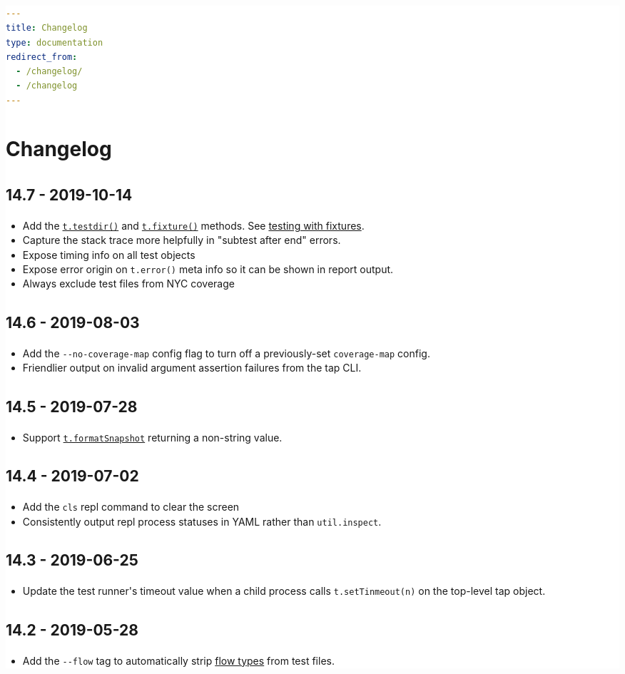 ```yaml
---
title: Changelog
type: documentation
redirect_from:
  - /changelog/
  - /changelog
---
```


# Changelog

## 14.7 - 2019-10-14

* Add the [`t.testdir()`](/docs/api/#ttestdirfixtures) and
  [`t.fixture()`](/docs/api/#tfixturetype-content) methods.  See [testing
  with fixtures](/docs/api/fixtures/).
* Capture the stack trace more helpfully in "subtest after end" errors.
* Expose timing info on all test objects
* Expose error origin on `t.error()` meta info so it can be shown in report
  output.
* Always exclude test files from NYC coverage

## 14.6 - 2019-08-03

* Add the `--no-coverage-map` config flag to turn off a previously-set
  `coverage-map` config.
* Friendlier output on invalid argument assertion failures from the tap
  CLI.

## 14.5 - 2019-07-28

* Support [`t.formatSnapshot`](/docs/api/#tformatsnapshot--function)
  returning a non-string value.

## 14.4 - 2019-07-02

* Add the `cls` repl command to clear the screen
* Consistently output repl process statuses in YAML rather than
  `util.inspect`.

## 14.3 - 2019-06-25

* Update the test runner's timeout value when a child process calls
  `t.setTinmeout(n)` on the top-level tap object.

## 14.2 - 2019-05-28

* Add the `--flow` tag to automatically strip [flow
  types](https://flow.org/) from test files.
